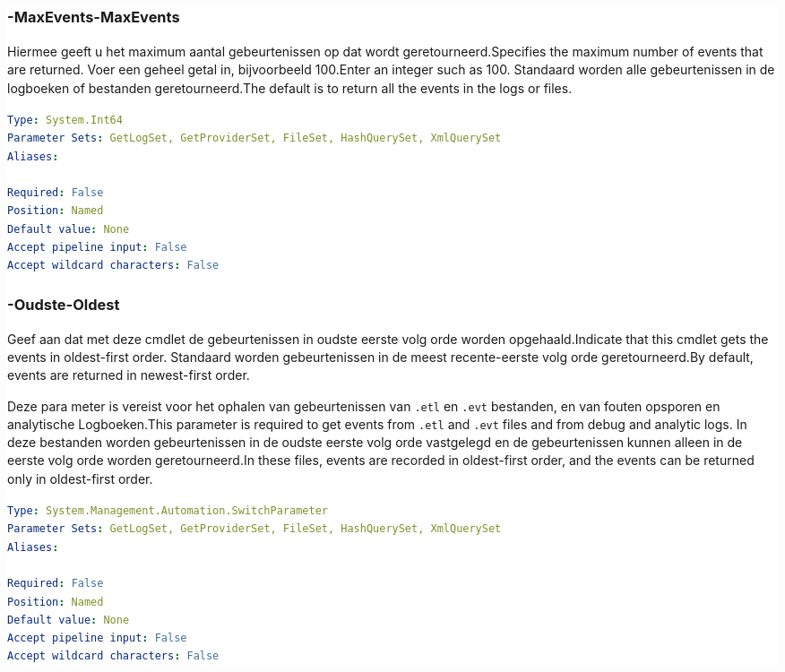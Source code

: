 ### <span data-ttu-id="52d6b-359">-MaxEvents</span><span class="sxs-lookup"><span data-stu-id="52d6b-359">-MaxEvents</span></span>

<span data-ttu-id="52d6b-360">Hiermee geeft u het maximum aantal gebeurtenissen op dat wordt geretourneerd.</span><span class="sxs-lookup"><span data-stu-id="52d6b-360">Specifies the maximum number of events that are returned.</span></span> <span data-ttu-id="52d6b-361">Voer een geheel getal in, bijvoorbeeld 100.</span><span class="sxs-lookup"><span data-stu-id="52d6b-361">Enter an integer such as 100.</span></span> <span data-ttu-id="52d6b-362">Standaard worden alle gebeurtenissen in de logboeken of bestanden geretourneerd.</span><span class="sxs-lookup"><span data-stu-id="52d6b-362">The default is to return all the events in the logs or files.</span></span>

```yaml
Type: System.Int64
Parameter Sets: GetLogSet, GetProviderSet, FileSet, HashQuerySet, XmlQuerySet
Aliases:

Required: False
Position: Named
Default value: None
Accept pipeline input: False
Accept wildcard characters: False
```

### <span data-ttu-id="52d6b-363">-Oudste</span><span class="sxs-lookup"><span data-stu-id="52d6b-363">-Oldest</span></span>

<span data-ttu-id="52d6b-364">Geef aan dat met deze cmdlet de gebeurtenissen in oudste eerste volg orde worden opgehaald.</span><span class="sxs-lookup"><span data-stu-id="52d6b-364">Indicate that this cmdlet gets the events in oldest-first order.</span></span> <span data-ttu-id="52d6b-365">Standaard worden gebeurtenissen in de meest recente-eerste volg orde geretourneerd.</span><span class="sxs-lookup"><span data-stu-id="52d6b-365">By default, events are returned in newest-first order.</span></span>

<span data-ttu-id="52d6b-366">Deze para meter is vereist voor het ophalen van gebeurtenissen van `.etl` en `.evt` bestanden, en van fouten opsporen en analytische Logboeken.</span><span class="sxs-lookup"><span data-stu-id="52d6b-366">This parameter is required to get events from `.etl` and `.evt` files and from debug and analytic logs.</span></span> <span data-ttu-id="52d6b-367">In deze bestanden worden gebeurtenissen in de oudste eerste volg orde vastgelegd en de gebeurtenissen kunnen alleen in de eerste volg orde worden geretourneerd.</span><span class="sxs-lookup"><span data-stu-id="52d6b-367">In these files, events are recorded in oldest-first order, and the events can be returned only in oldest-first order.</span></span>

```yaml
Type: System.Management.Automation.SwitchParameter
Parameter Sets: GetLogSet, GetProviderSet, FileSet, HashQuerySet, XmlQuerySet
Aliases:

Required: False
Position: Named
Default value: None
Accept pipeline input: False
Accept wildcard characters: False
```
